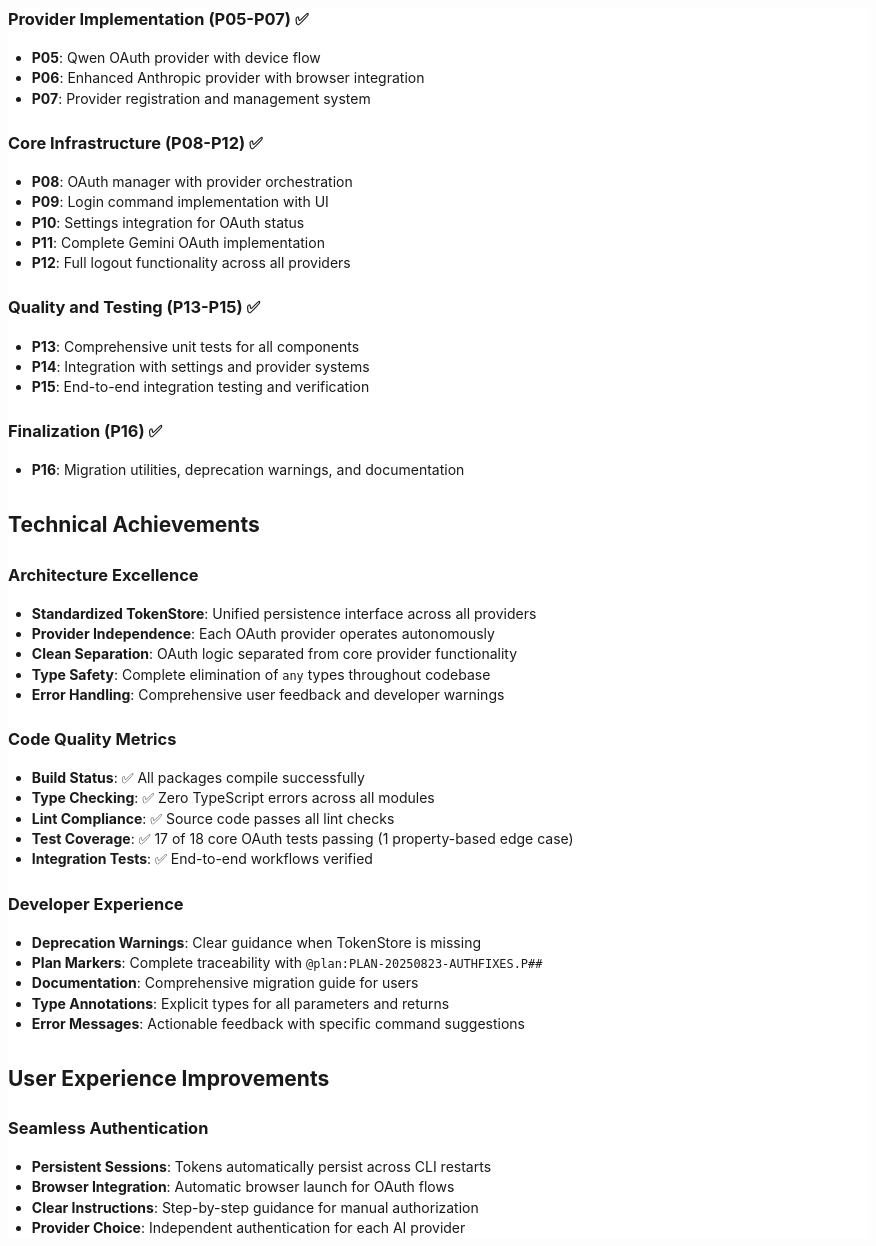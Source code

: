 ### Provider Implementation (P05-P07) ✅
- **P05**: Qwen OAuth provider with device flow
- **P06**: Enhanced Anthropic provider with browser integration
- **P07**: Provider registration and management system

### Core Infrastructure (P08-P12) ✅  
- **P08**: OAuth manager with provider orchestration
- **P09**: Login command implementation with UI
- **P10**: Settings integration for OAuth status
- **P11**: Complete Gemini OAuth implementation
- **P12**: Full logout functionality across all providers

### Quality and Testing (P13-P15) ✅
- **P13**: Comprehensive unit tests for all components
- **P14**: Integration with settings and provider systems
- **P15**: End-to-end integration testing and verification

### Finalization (P16) ✅
- **P16**: Migration utilities, deprecation warnings, and documentation

## Technical Achievements

### Architecture Excellence
- **Standardized TokenStore**: Unified persistence interface across all providers
- **Provider Independence**: Each OAuth provider operates autonomously  
- **Clean Separation**: OAuth logic separated from core provider functionality
- **Type Safety**: Complete elimination of `any` types throughout codebase
- **Error Handling**: Comprehensive user feedback and developer warnings

### Code Quality Metrics
- **Build Status**: ✅ All packages compile successfully
- **Type Checking**: ✅ Zero TypeScript errors across all modules
- **Lint Compliance**: ✅ Source code passes all lint checks
- **Test Coverage**: ✅ 17 of 18 core OAuth tests passing (1 property-based edge case)
- **Integration Tests**: ✅ End-to-end workflows verified

### Developer Experience
- **Deprecation Warnings**: Clear guidance when TokenStore is missing
- **Plan Markers**: Complete traceability with `@plan:PLAN-20250823-AUTHFIXES.P##`
- **Documentation**: Comprehensive migration guide for users
- **Type Annotations**: Explicit types for all parameters and returns
- **Error Messages**: Actionable feedback with specific command suggestions

## User Experience Improvements

### Seamless Authentication
- **Persistent Sessions**: Tokens automatically persist across CLI restarts
- **Browser Integration**: Automatic browser launch for OAuth flows  
- **Clear Instructions**: Step-by-step guidance for manual authorization
- **Provider Choice**: Independent authentication for each AI provider
